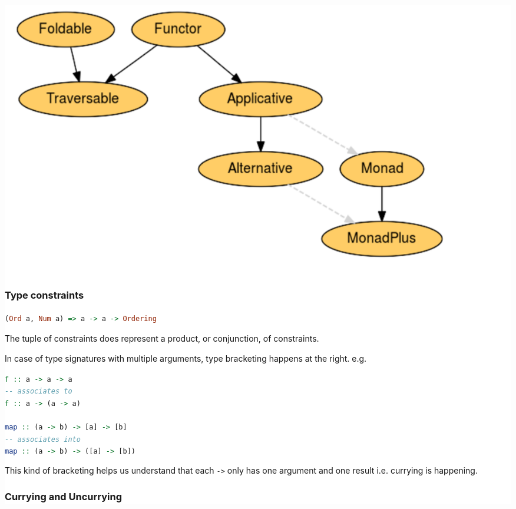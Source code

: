 

![type class hierarchy](./images/typeclss.PNG)

### Type constraints

```hs
(Ord a, Num a) => a -> a -> Ordering
```

The tuple of constraints does
represent a product, or conjunction, of constraints.

In case of type signatures with multiple arguments,
type bracketing happens at the right.
e.g.
```hs
f :: a -> a -> a
-- associates to
f :: a -> (a -> a)

map :: (a -> b) -> [a] -> [b]
-- associates into
map :: (a -> b) -> ([a] -> [b])
```
This kind of bracketing helps us understand that each `->` only has one argument 
and one result i.e. currying is happening.


### Currying and Uncurrying
